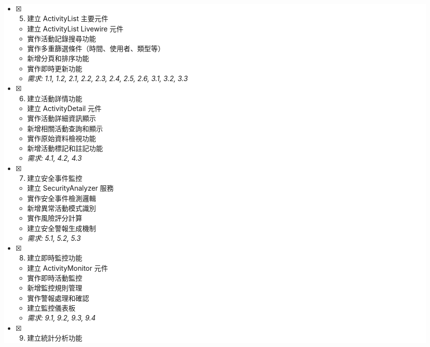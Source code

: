 - [x] 5. 建立 ActivityList 主要元件






  - 建立 ActivityList Livewire 元件
  - 實作活動記錄搜尋功能
  - 實作多重篩選條件（時間、使用者、類型等）
  - 新增分頁和排序功能
  - 實作即時更新功能
  - _需求: 1.1, 1.2, 2.1, 2.2, 2.3, 2.4, 2.5, 2.6, 3.1, 3.2, 3.3_

- [x] 6. 建立活動詳情功能









  - 建立 ActivityDetail 元件
  - 實作活動詳細資訊顯示
  - 新增相關活動查詢和顯示
  - 實作原始資料檢視功能
  - 新增活動標記和註記功能
  - _需求: 4.1, 4.2, 4.3_

- [x] 7. 建立安全事件監控










  - 建立 SecurityAnalyzer 服務
  - 實作安全事件檢測邏輯
  - 新增異常活動模式識別
  - 實作風險評分計算
  - 建立安全警報生成機制
  - _需求: 5.1, 5.2, 5.3_

- [x] 8. 建立即時監控功能










  - 建立 ActivityMonitor 元件
  - 實作即時活動監控
  - 新增監控規則管理
  - 實作警報處理和確認
  - 建立監控儀表板
  - _需求: 9.1, 9.2, 9.3, 9.4_

- [x] 9. 建立統計分析功能
